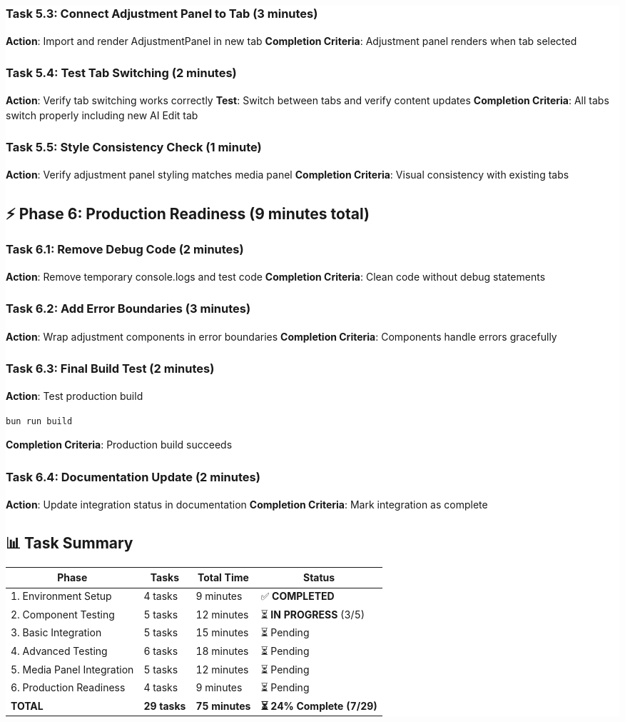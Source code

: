 ### Task 5.3: Connect Adjustment Panel to Tab (3 minutes)
**Action**: Import and render AdjustmentPanel in new tab
**Completion Criteria**: Adjustment panel renders when tab selected

### Task 5.4: Test Tab Switching (2 minutes)
**Action**: Verify tab switching works correctly
**Test**: Switch between tabs and verify content updates
**Completion Criteria**: All tabs switch properly including new AI Edit tab

### Task 5.5: Style Consistency Check (1 minute)
**Action**: Verify adjustment panel styling matches media panel
**Completion Criteria**: Visual consistency with existing tabs

## ⚡ **Phase 6: Production Readiness (9 minutes total)**

### Task 6.1: Remove Debug Code (2 minutes)
**Action**: Remove temporary console.logs and test code
**Completion Criteria**: Clean code without debug statements

### Task 6.2: Add Error Boundaries (3 minutes)
**Action**: Wrap adjustment components in error boundaries
**Completion Criteria**: Components handle errors gracefully

### Task 6.3: Final Build Test (2 minutes)
**Action**: Test production build
```bash
bun run build
```
**Completion Criteria**: Production build succeeds

### Task 6.4: Documentation Update (2 minutes)
**Action**: Update integration status in documentation
**Completion Criteria**: Mark integration as complete

## 📊 **Task Summary**

| Phase | Tasks | Total Time | Status |
|-------|--------|------------|--------|
| 1. Environment Setup | 4 tasks | 9 minutes | ✅ **COMPLETED** |
| 2. Component Testing | 5 tasks | 12 minutes | ⏳ **IN PROGRESS** (3/5) |
| 3. Basic Integration | 5 tasks | 15 minutes | ⏳ Pending |
| 4. Advanced Testing | 6 tasks | 18 minutes | ⏳ Pending |
| 5. Media Panel Integration | 5 tasks | 12 minutes | ⏳ Pending |
| 6. Production Readiness | 4 tasks | 9 minutes | ⏳ Pending |
| **TOTAL** | **29 tasks** | **75 minutes** | **⏳ 24% Complete (7/29)** |
